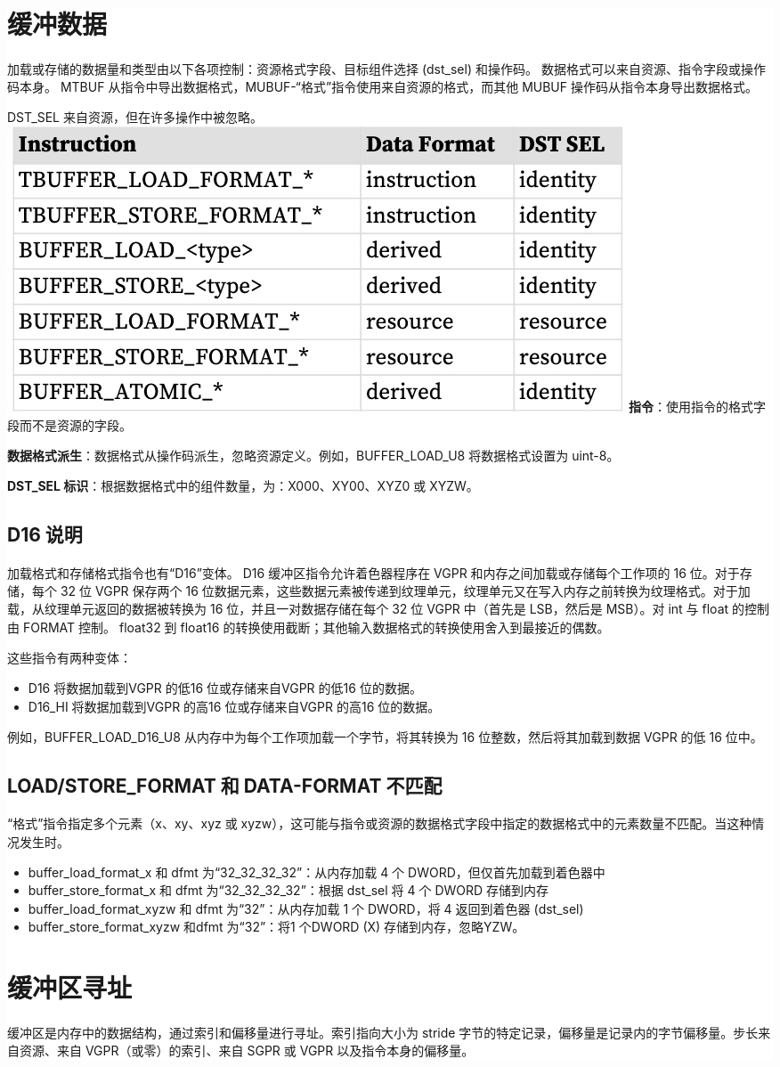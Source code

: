 # 缓冲数据
加载或存储的数据量和类型由以下各项控制：资源格式字段、目标组件选择 (dst_sel) 和操作码。
数据格式可以来自资源、指令字段或操作码本身。 MTBUF 从指令中导出数据格式，MUBUF-“格式”指令使用来自资源的格式，而其他 MUBUF 操作码从指令本身导出数据格式。

DST_SEL 来自资源，但在许多操作中被忽略。
![](assets/17106711291070.jpg)
**指令**：使用指令的格式字段而不是资源的字段。

**数据格式派生**：数据格式从操作码派生，忽略资源定义。例如，BUFFER_LOAD_U8 将数据格式设置为 uint-8。

**DST_SEL 标识**：根据数据格式中的组件数量，为：X000、XY00、XYZ0 或 XYZW。
## D16 说明
加载格式和存储格式指令也有“D16”变体。 D16 缓冲区指令允许着色器程序在 VGPR 和内存之间加载或存储每个工作项的 16 位。对于存储，每个 32 位 VGPR 保存两个 16 位数据元素，这些数据元素被传递到纹理单元，纹理单元又在写入内存之前转换为纹理格式。对于加载，从纹理单元返回的数据被转换为 16 位，并且一对数据存储在每个 32 位 VGPR 中（首先是 LSB，然后是 MSB）。对 int 与 float 的控制由 FORMAT 控制。 float32 到 float16 的转换使用截断；其他输入数据格式的转换使用舍入到最接近的偶数。

这些指令有两种变体：
* D16 将数据加载到VGPR 的低16 位或存储来自VGPR 的低16 位的数据。
* D16_HI 将数据加载到VGPR 的高16 位或存储来自VGPR 的高16 位的数据。

例如，BUFFER_LOAD_D16_U8 从内存中为每个工作项加载一个字节，将其转换为 16 位整数，然后将其加载到数据 VGPR 的低 16 位中。
## LOAD/STORE_FORMAT 和 DATA-FORMAT 不匹配
“格式”指令指定多个元素（x、xy、xyz 或 xyzw），这可能与指令或资源的数据格式字段中指定的数据格式中的元素数量不匹配。当这种情况发生时。

* buffer_load_format_x 和 dfmt 为“32_32_32_32”：从内存加载 4 个 DWORD，但仅首先加载到着色器中
* buffer_store_format_x 和 dfmt 为“32_32_32_32”：根据 dst_sel 将 4 个 DWORD 存储到内存
* buffer_load_format_xyzw 和 dfmt 为“32”：从内存加载 1 个 DWORD，将 4 返回到着色器 (dst_sel)
* buffer_store_format_xyzw 和dfmt 为“32”：将1 个DWORD (X) 存储到内存，忽略YZW。
# 缓冲区寻址
缓冲区是内存中的数据结构，通过索引和偏移量进行寻址。索引指向大小为 stride 字节的特定记录，偏移量是记录内的字节偏移量。步长来自资源、来自 VGPR（或零）的索引、来自 SGPR 或 VGPR 以及指令本身的偏移量。
